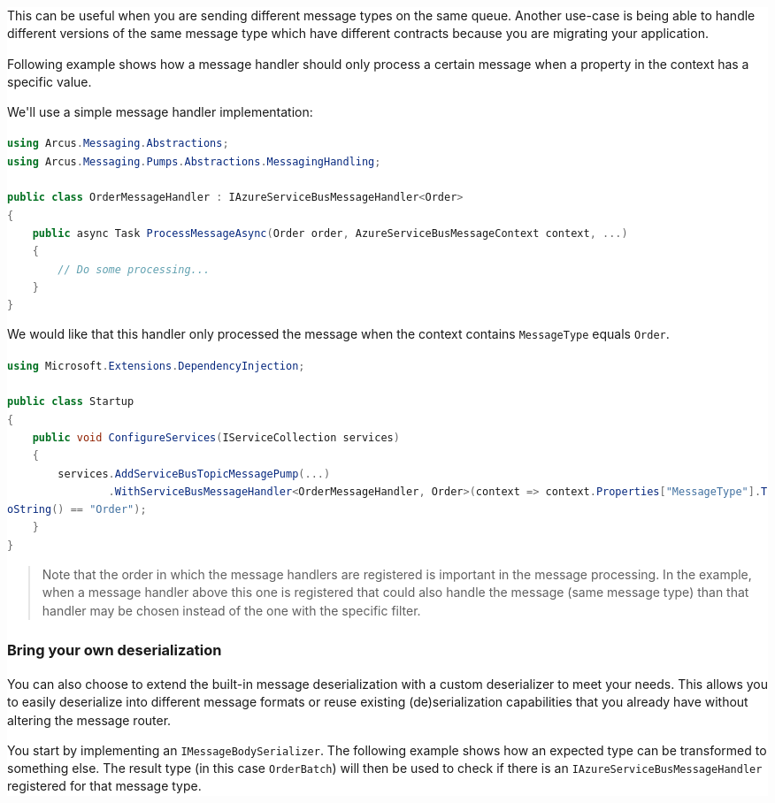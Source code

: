 This can be useful when you are sending different message types on the same queue. Another use-case is being able to handle different versions of the same message type which have different contracts because you are migrating your application.

Following example shows how a message handler should only process a certain message when a property in the context has a specific value.

We'll use a simple message handler implementation:

```csharp
using Arcus.Messaging.Abstractions;
using Arcus.Messaging.Pumps.Abstractions.MessagingHandling;

public class OrderMessageHandler : IAzureServiceBusMessageHandler<Order>
{
    public async Task ProcessMessageAsync(Order order, AzureServiceBusMessageContext context, ...)
    {
        // Do some processing...
    }
}
```

We would like that this handler only processed the message when the context contains `MessageType` equals `Order`.

```csharp
using Microsoft.Extensions.DependencyInjection;

public class Startup
{
    public void ConfigureServices(IServiceCollection services)
    {
        services.AddServiceBusTopicMessagePump(...)
                .WithServiceBusMessageHandler<OrderMessageHandler, Order>(context => context.Properties["MessageType"].ToString() == "Order");
    }
}
```

> Note that the order in which the message handlers are registered is important in the message processing.
> In the example, when a message handler above this one is registered that could also handle the message (same message type) than that handler may be chosen instead of the one with the specific filter.


### Bring your own deserialization
You can also choose to extend the built-in message deserialization with a custom deserializer to meet your needs. 
This allows you to easily deserialize into different message formats or reuse existing (de)serialization capabilities that you already have without altering the message router. 

You start by implementing an `IMessageBodySerializer`. The following example shows how an expected type can be transformed to something else. 
The result type (in this case `OrderBatch`) will then be used to check if there is an `IAzureServiceBusMessageHandler` registered for that message type.
